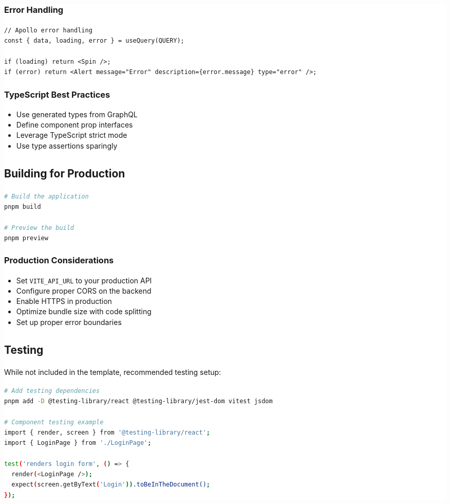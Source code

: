 ### Error Handling

```tsx
// Apollo error handling
const { data, loading, error } = useQuery(QUERY);

if (loading) return <Spin />;
if (error) return <Alert message="Error" description={error.message} type="error" />;
```

### TypeScript Best Practices

- Use generated types from GraphQL
- Define component prop interfaces
- Leverage TypeScript strict mode
- Use type assertions sparingly

## Building for Production

```bash
# Build the application
pnpm build

# Preview the build
pnpm preview
```

### Production Considerations

- Set `VITE_API_URL` to your production API
- Configure proper CORS on the backend
- Enable HTTPS in production
- Optimize bundle size with code splitting
- Set up proper error boundaries

## Testing

While not included in the template, recommended testing setup:

```bash
# Add testing dependencies
pnpm add -D @testing-library/react @testing-library/jest-dom vitest jsdom

# Component testing example
import { render, screen } from '@testing-library/react';
import { LoginPage } from './LoginPage';

test('renders login form', () => {
  render(<LoginPage />);
  expect(screen.getByText('Login')).toBeInTheDocument();
});
```

